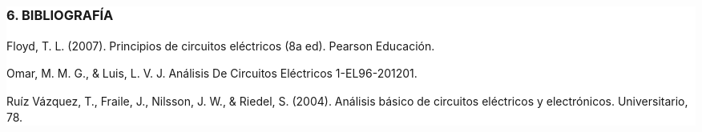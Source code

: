 ### 6. BIBLIOGRAFÍA 

Floyd, T. L. (2007). Principios de circuitos eléctricos (8a ed). Pearson Educación.

Omar, M. M. G., & Luis, L. V. J. Análisis De Circuitos Eléctricos 1-EL96-201201.

Ruíz Vázquez, T., Fraile, J., Nilsson, J. W., & Riedel, S. (2004). Análisis básico de circuitos eléctricos y electrónicos. Universitario, 78.
